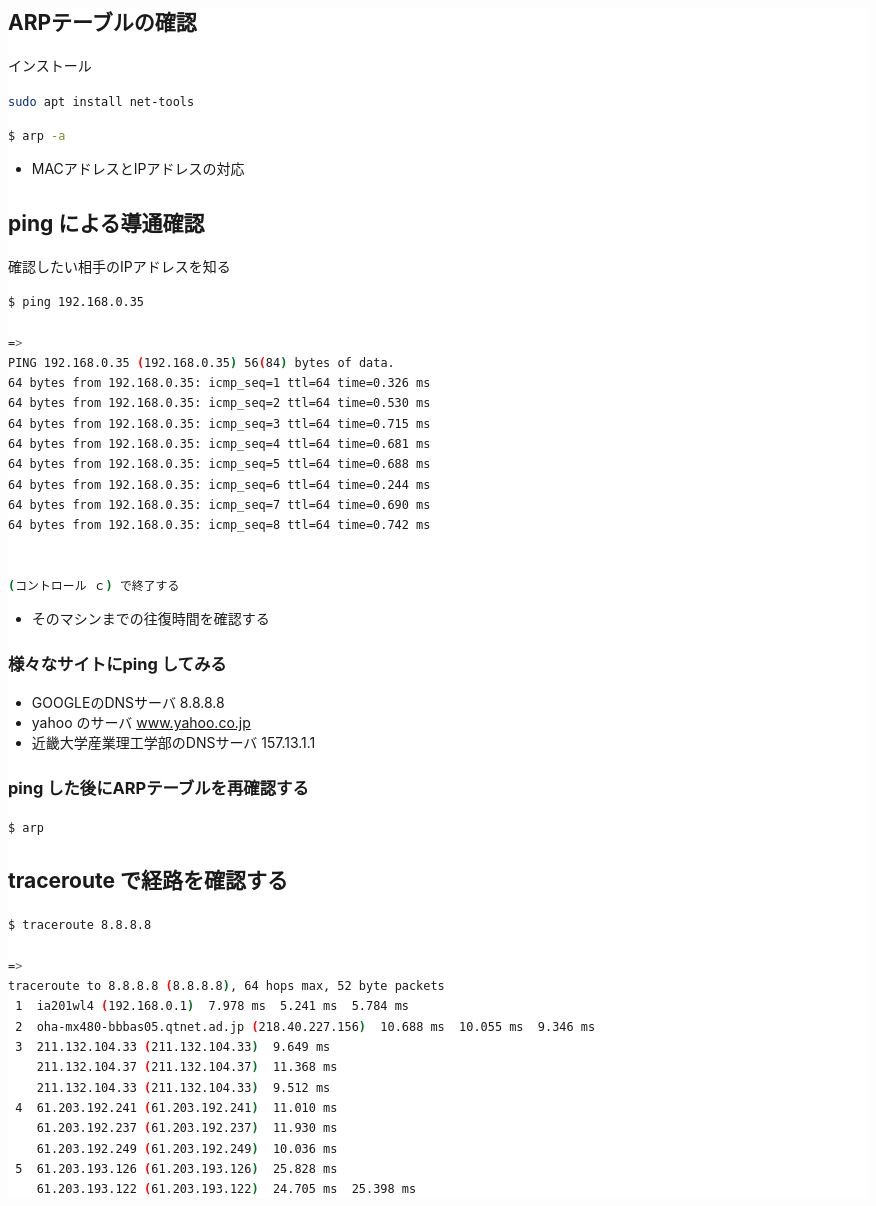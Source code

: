 ## ARPテーブルの確認

インストール

```bash
sudo apt install net-tools
```

```bash
$ arp -a
```

* MACアドレスとIPアドレスの対応

## ping による導通確認

確認したい相手のIPアドレスを知る

```bash
$ ping 192.168.0.35

=>
PING 192.168.0.35 (192.168.0.35) 56(84) bytes of data.
64 bytes from 192.168.0.35: icmp_seq=1 ttl=64 time=0.326 ms
64 bytes from 192.168.0.35: icmp_seq=2 ttl=64 time=0.530 ms
64 bytes from 192.168.0.35: icmp_seq=3 ttl=64 time=0.715 ms
64 bytes from 192.168.0.35: icmp_seq=4 ttl=64 time=0.681 ms
64 bytes from 192.168.0.35: icmp_seq=5 ttl=64 time=0.688 ms
64 bytes from 192.168.0.35: icmp_seq=6 ttl=64 time=0.244 ms
64 bytes from 192.168.0.35: icmp_seq=7 ttl=64 time=0.690 ms
64 bytes from 192.168.0.35: icmp_seq=8 ttl=64 time=0.742 ms


(コントロール ｃ) で終了する
```

* そのマシンまでの往復時間を確認する

### 様々なサイトにping してみる

* GOOGLEのDNSサーバ  8.8.8.8
* yahoo のサーバ www.yahoo.co.jp
* 近畿大学産業理工学部のDNSサーバ 157.13.1.1

### ping した後にARPテーブルを再確認する

```bash
$ arp
```

## traceroute で経路を確認する

```bash
$ traceroute 8.8.8.8

=>
traceroute to 8.8.8.8 (8.8.8.8), 64 hops max, 52 byte packets
 1  ia201wl4 (192.168.0.1)  7.978 ms  5.241 ms  5.784 ms
 2  oha-mx480-bbbas05.qtnet.ad.jp (218.40.227.156)  10.688 ms  10.055 ms  9.346 ms
 3  211.132.104.33 (211.132.104.33)  9.649 ms
    211.132.104.37 (211.132.104.37)  11.368 ms
    211.132.104.33 (211.132.104.33)  9.512 ms
 4  61.203.192.241 (61.203.192.241)  11.010 ms
    61.203.192.237 (61.203.192.237)  11.930 ms
    61.203.192.249 (61.203.192.249)  10.036 ms
 5  61.203.193.126 (61.203.193.126)  25.828 ms
    61.203.193.122 (61.203.193.122)  24.705 ms  25.398 ms
```